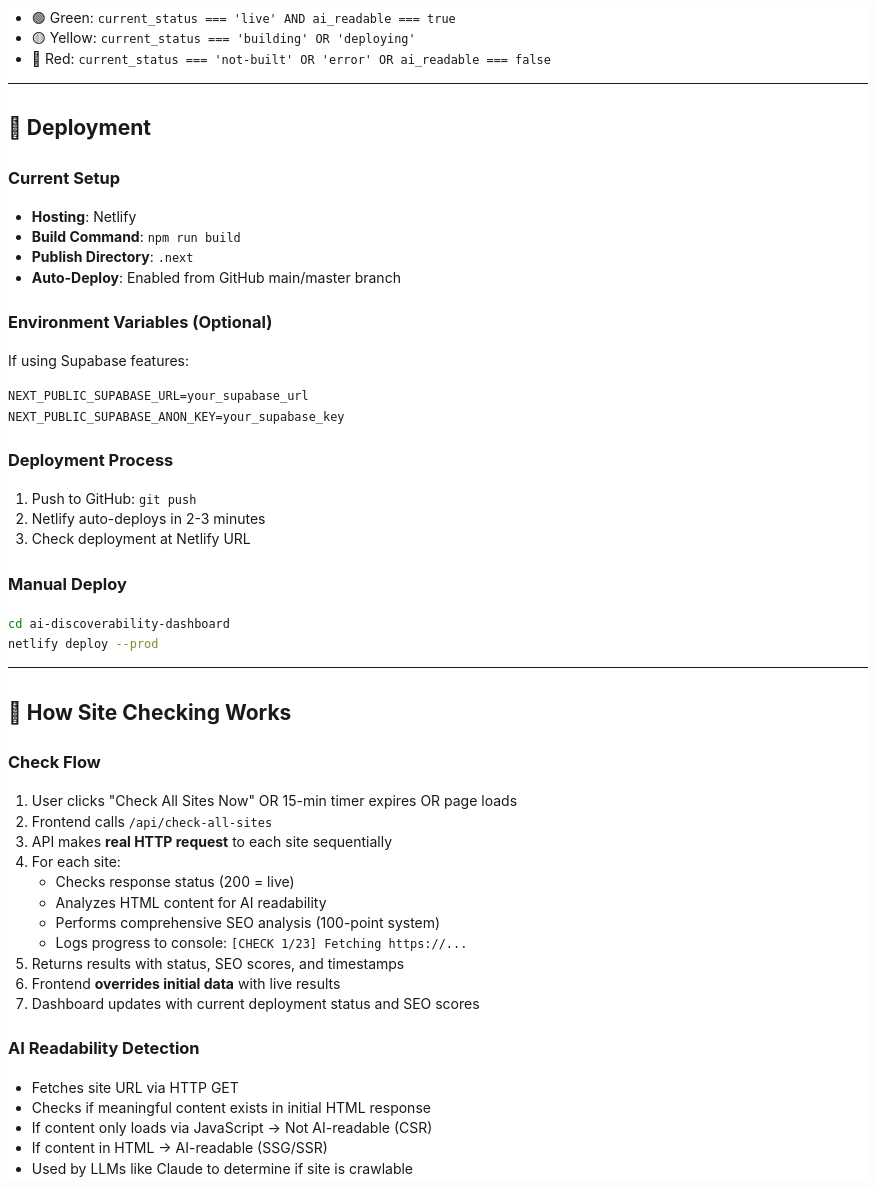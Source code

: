 - 🟢 Green: `current_status === 'live' AND ai_readable === true`
- 🟡 Yellow: `current_status === 'building' OR 'deploying'`
- 🔴 Red: `current_status === 'not-built' OR 'error' OR ai_readable === false`

---

## 🚀 Deployment

### Current Setup
- **Hosting**: Netlify
- **Build Command**: `npm run build`
- **Publish Directory**: `.next`
- **Auto-Deploy**: Enabled from GitHub main/master branch

### Environment Variables (Optional)
If using Supabase features:
```
NEXT_PUBLIC_SUPABASE_URL=your_supabase_url
NEXT_PUBLIC_SUPABASE_ANON_KEY=your_supabase_key
```

### Deployment Process
1. Push to GitHub: `git push`
2. Netlify auto-deploys in 2-3 minutes
3. Check deployment at Netlify URL

### Manual Deploy
```bash
cd ai-discoverability-dashboard
netlify deploy --prod
```

---

## 🔬 How Site Checking Works

### Check Flow
1. User clicks "Check All Sites Now" OR 15-min timer expires OR page loads
2. Frontend calls `/api/check-all-sites`
3. API makes **real HTTP request** to each site sequentially
4. For each site:
   - Checks response status (200 = live)
   - Analyzes HTML content for AI readability
   - Performs comprehensive SEO analysis (100-point system)
   - Logs progress to console: `[CHECK 1/23] Fetching https://...`
5. Returns results with status, SEO scores, and timestamps
6. Frontend **overrides initial data** with live results
7. Dashboard updates with current deployment status and SEO scores

### AI Readability Detection
- Fetches site URL via HTTP GET
- Checks if meaningful content exists in initial HTML response
- If content only loads via JavaScript → Not AI-readable (CSR)
- If content in HTML → AI-readable (SSG/SSR)
- Used by LLMs like Claude to determine if site is crawlable
